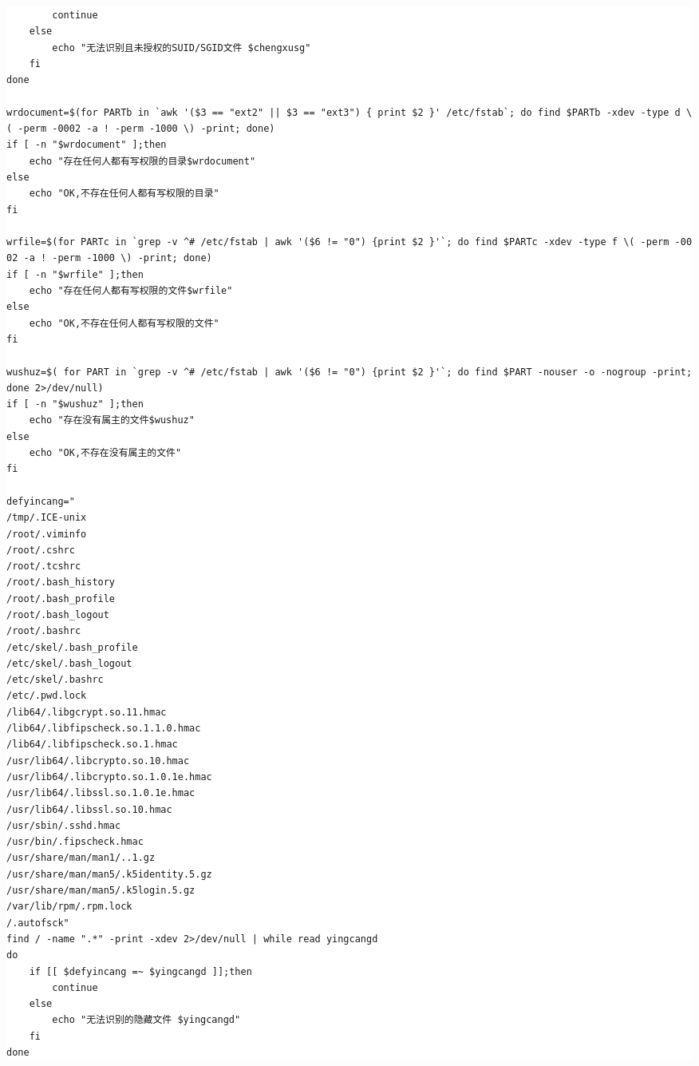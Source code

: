 			continue
		else
			echo "无法识别且未授权的SUID/SGID文件 $chengxusg"
		fi
	done
	
	wrdocument=$(for PARTb in `awk '($3 == "ext2" || $3 == "ext3") { print $2 }' /etc/fstab`; do find $PARTb -xdev -type d \( -perm -0002 -a ! -perm -1000 \) -print; done)
	if [ -n "$wrdocument" ];then
		echo "存在任何人都有写权限的目录$wrdocument"
	else
		echo "OK,不存在任何人都有写权限的目录"
	fi
	
	wrfile=$(for PARTc in `grep -v ^# /etc/fstab | awk '($6 != "0") {print $2 }'`; do find $PARTc -xdev -type f \( -perm -0002 -a ! -perm -1000 \) -print; done)
	if [ -n "$wrfile" ];then
		echo "存在任何人都有写权限的文件$wrfile"
	else
		echo "OK,不存在任何人都有写权限的文件"
	fi
	
	wushuz=$( for PART in `grep -v ^# /etc/fstab | awk '($6 != "0") {print $2 }'`; do find $PART -nouser -o -nogroup -print; done 2>/dev/null)
	if [ -n "$wushuz" ];then
		echo "存在没有属主的文件$wushuz"
	else
		echo "OK,不存在没有属主的文件"
	fi
	
	defyincang="
	/tmp/.ICE-unix
	/root/.viminfo
	/root/.cshrc
	/root/.tcshrc
	/root/.bash_history
	/root/.bash_profile
	/root/.bash_logout
	/root/.bashrc
	/etc/skel/.bash_profile
	/etc/skel/.bash_logout
	/etc/skel/.bashrc
	/etc/.pwd.lock
	/lib64/.libgcrypt.so.11.hmac
	/lib64/.libfipscheck.so.1.1.0.hmac
	/lib64/.libfipscheck.so.1.hmac
	/usr/lib64/.libcrypto.so.10.hmac
	/usr/lib64/.libcrypto.so.1.0.1e.hmac
	/usr/lib64/.libssl.so.1.0.1e.hmac
	/usr/lib64/.libssl.so.10.hmac
	/usr/sbin/.sshd.hmac
	/usr/bin/.fipscheck.hmac
	/usr/share/man/man1/..1.gz
	/usr/share/man/man5/.k5identity.5.gz
	/usr/share/man/man5/.k5login.5.gz
	/var/lib/rpm/.rpm.lock
	/.autofsck"
	find / -name ".*" -print -xdev 2>/dev/null | while read yingcangd
	do
		if [[ $defyincang =~ $yingcangd ]];then
			continue
		else
			echo "无法识别的隐藏文件 $yingcangd"
		fi
	done
	